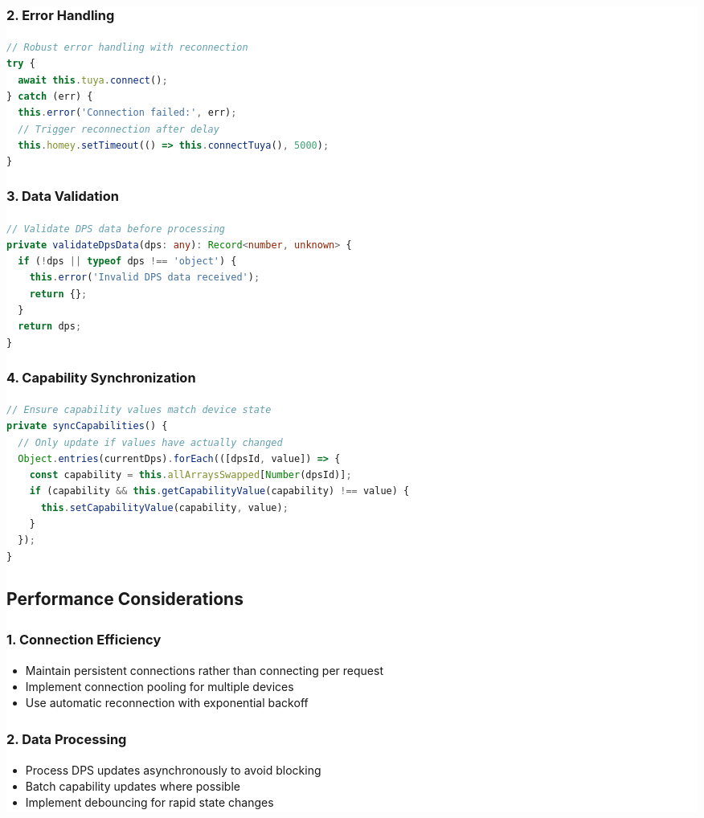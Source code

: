 ### 2. Error Handling

```typescript
// Robust error handling with reconnection
try {
  await this.tuya.connect();
} catch (err) {
  this.error('Connection failed:', err);
  // Trigger reconnection after delay
  this.homey.setTimeout(() => this.connectTuya(), 5000);
}
```

### 3. Data Validation

```typescript
// Validate DPS data before processing
private validateDpsData(dps: any): Record<number, unknown> {
  if (!dps || typeof dps !== 'object') {
    this.error('Invalid DPS data received');
    return {};
  }
  return dps;
}
```

### 4. Capability Synchronization

```typescript
// Ensure capability values match device state
private syncCapabilities() {
  // Only update if values have actually changed
  Object.entries(currentDps).forEach(([dpsId, value]) => {
    const capability = this.allArraysSwapped[Number(dpsId)];
    if (capability && this.getCapabilityValue(capability) !== value) {
      this.setCapabilityValue(capability, value);
    }
  });
}
```

## Performance Considerations

### 1. Connection Efficiency

- Maintain persistent connections rather than connecting per request
- Implement connection pooling for multiple devices
- Use automatic reconnection with exponential backoff

### 2. Data Processing

- Process DPS updates asynchronously to avoid blocking
- Batch capability updates where possible
- Implement debouncing for rapid state changes
